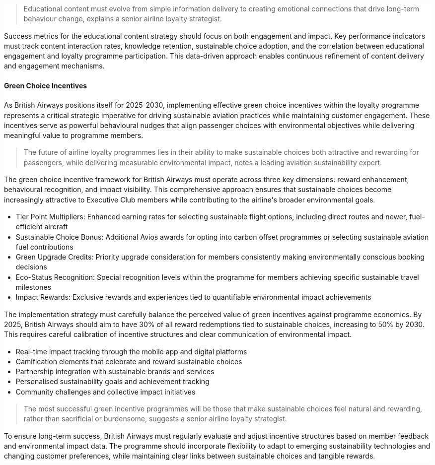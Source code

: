 > Educational content must evolve from simple information delivery to creating emotional connections that drive long-term behaviour change, explains a senior airline loyalty strategist.

Success metrics for the educational content strategy should focus on both engagement and impact. Key performance indicators must track content interaction rates, knowledge retention, sustainable choice adoption, and the correlation between educational engagement and loyalty programme participation. This data-driven approach enables continuous refinement of content delivery and engagement mechanisms.



#### <a id="green-choice-incentives"></a>Green Choice Incentives

As British Airways positions itself for 2025-2030, implementing effective green choice incentives within the loyalty programme represents a critical strategic imperative for driving sustainable aviation practices while maintaining customer engagement. These incentives serve as powerful behavioural nudges that align passenger choices with environmental objectives while delivering meaningful value to programme members.

> The future of airline loyalty programmes lies in their ability to make sustainable choices both attractive and rewarding for passengers, while delivering measurable environmental impact, notes a leading aviation sustainability expert.

The green choice incentive framework for British Airways must operate across three key dimensions: reward enhancement, behavioural recognition, and impact visibility. This comprehensive approach ensures that sustainable choices become increasingly attractive to Executive Club members while contributing to the airline's broader environmental goals.

- Tier Point Multipliers: Enhanced earning rates for selecting sustainable flight options, including direct routes and newer, fuel-efficient aircraft
- Sustainable Choice Bonus: Additional Avios awards for opting into carbon offset programmes or selecting sustainable aviation fuel contributions
- Green Upgrade Credits: Priority upgrade consideration for members consistently making environmentally conscious booking decisions
- Eco-Status Recognition: Special recognition levels within the programme for members achieving specific sustainable travel milestones
- Impact Rewards: Exclusive rewards and experiences tied to quantifiable environmental impact achievements

The implementation strategy must carefully balance the perceived value of green incentives against programme economics. By 2025, British Airways should aim to have 30% of all reward redemptions tied to sustainable choices, increasing to 50% by 2030. This requires careful calibration of incentive structures and clear communication of environmental impact.

- Real-time impact tracking through the mobile app and digital platforms
- Gamification elements that celebrate and reward sustainable choices
- Partnership integration with sustainable brands and services
- Personalised sustainability goals and achievement tracking
- Community challenges and collective impact initiatives

> The most successful green incentive programmes will be those that make sustainable choices feel natural and rewarding, rather than sacrificial or burdensome, suggests a senior airline loyalty strategist.

To ensure long-term success, British Airways must regularly evaluate and adjust incentive structures based on member feedback and environmental impact data. The programme should incorporate flexibility to adapt to emerging sustainability technologies and changing customer preferences, while maintaining clear links between sustainable choices and tangible rewards.
